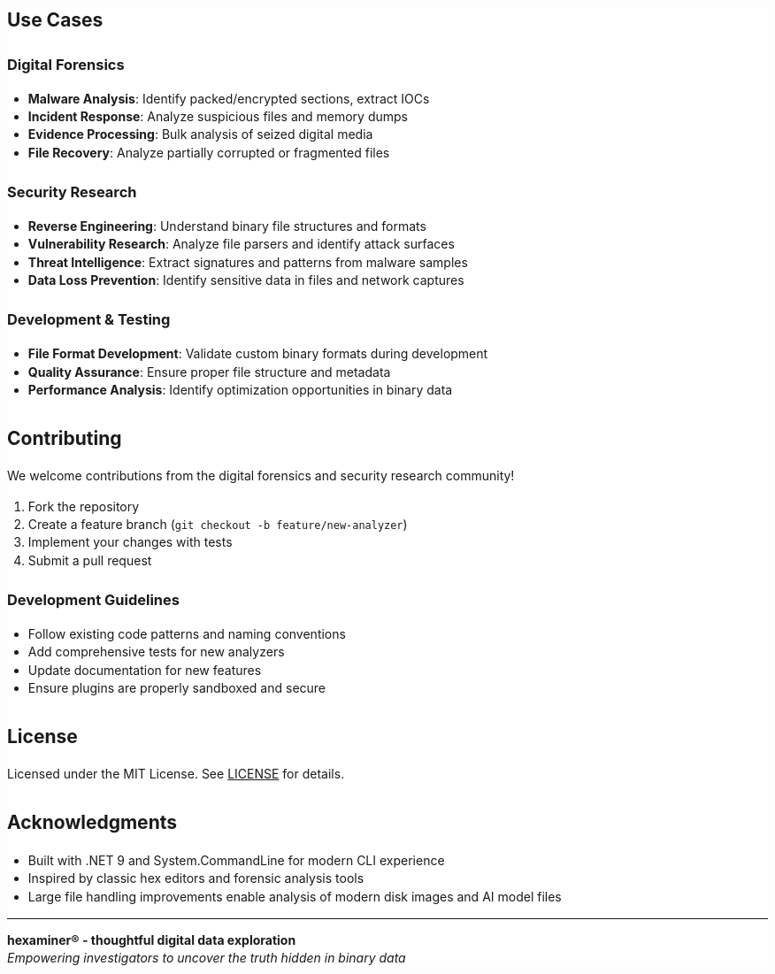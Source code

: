 ```
```

## Use Cases

### Digital Forensics
- **Malware Analysis**: Identify packed/encrypted sections, extract IOCs
- **Incident Response**: Analyze suspicious files and memory dumps  
- **Evidence Processing**: Bulk analysis of seized digital media
- **File Recovery**: Analyze partially corrupted or fragmented files

### Security Research  
- **Reverse Engineering**: Understand binary file structures and formats
- **Vulnerability Research**: Analyze file parsers and identify attack surfaces
- **Threat Intelligence**: Extract signatures and patterns from malware samples
- **Data Loss Prevention**: Identify sensitive data in files and network captures

### Development & Testing
- **File Format Development**: Validate custom binary formats during development
- **Quality Assurance**: Ensure proper file structure and metadata
- **Performance Analysis**: Identify optimization opportunities in binary data

## Contributing

We welcome contributions from the digital forensics and security research community!

1. Fork the repository
2. Create a feature branch (`git checkout -b feature/new-analyzer`)
3. Implement your changes with tests
4. Submit a pull request

### Development Guidelines
- Follow existing code patterns and naming conventions  
- Add comprehensive tests for new analyzers
- Update documentation for new features
- Ensure plugins are properly sandboxed and secure

## License

Licensed under the MIT License. See [LICENSE](LICENSE) for details.

## Acknowledgments

- Built with .NET 9 and System.CommandLine for modern CLI experience
- Inspired by classic hex editors and forensic analysis tools
- Large file handling improvements enable analysis of modern disk images and AI model files

---

**hexaminer® - thoughtful digital data exploration**  
*Empowering investigators to uncover the truth hidden in binary data*